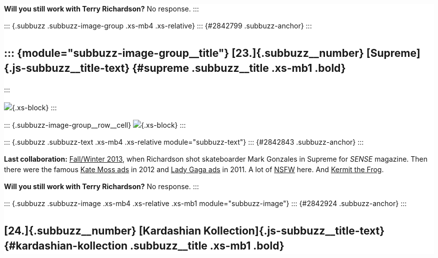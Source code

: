 **Will you still work with Terry Richardson?** No response.
:::

</div>

<div>

::: {.subbuzz .subbuzz-image-group .xs-mb4 .xs-relative}
::: {#2842799 .subbuzz-anchor}
:::

::: {module="subbuzz-image-group__title"}
[23.]{.subbuzz__number} [Supreme]{.js-subbuzz__title-text} {#supreme .subbuzz__title .xs-mb1 .bold}
----------------------------------------------------------
:::

![](https://img.buzzfeed.com/buzzfeed-static/static/2014-04/enhanced/webdr06/25/12/original-grid-image-7932-1398442746-17.jpg?crop=853:1280;0,3){.xs-block}
:::

::: {.subbuzz-image-group__row__cell}
![](https://img.buzzfeed.com/buzzfeed-static/static/2014-04/enhanced/webdr02/25/12/original-grid-image-5201-1398442657-18.jpg?crop=413:620;0,2){.xs-block}
:::

</div>

<div>

::: {.subbuzz .subbuzz-text .xs-mb4 .xs-relative module="subbuzz-text"}
::: {#2842843 .subbuzz-anchor}
:::

**Last collaboration:** [Fall/Winter
2013](http://www.complex.com/style/2013/10/mark-gonzales-terry-richardson-supreme-fall-winter-2013-editorial),
when Richardson shot skateboarder Mark Gonzales in Supreme for *SENSE*
magazine. Then there were the famous [Kate Moss
ads](http://www.thedailystreet.co.uk/2012/02/supreme-x-kate-moss-2012-campaign/)
in 2012 and [Lady Gaga
ads](http://www.supremenewyork.com/random/lady_gaga) in 2011. A lot of
[NSFW](http://vimeo.com/18917507) here. And [Kermit the
Frog](https://www.youtube.com/watch?v=omuTyyulHAs).

**Will you still work with Terry Richardson?** No response.
:::

</div>

<div>

::: {.subbuzz .subbuzz-image .xs-mb4 .xs-relative .xs-mb1 module="subbuzz-image"}
::: {#2842924 .subbuzz-anchor}
:::

[24.]{.subbuzz__number} [Kardashian Kollection]{.js-subbuzz__title-text} {#kardashian-kollection .subbuzz__title .xs-mb1 .bold}
------------------------------------------------------------------------
